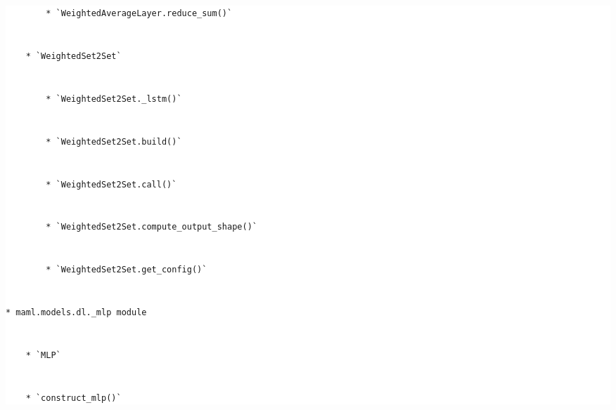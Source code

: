            * `WeightedAverageLayer.reduce_sum()`


        * `WeightedSet2Set`


            * `WeightedSet2Set._lstm()`


            * `WeightedSet2Set.build()`


            * `WeightedSet2Set.call()`


            * `WeightedSet2Set.compute_output_shape()`


            * `WeightedSet2Set.get_config()`


    * maml.models.dl._mlp module


        * `MLP`


        * `construct_mlp()`
